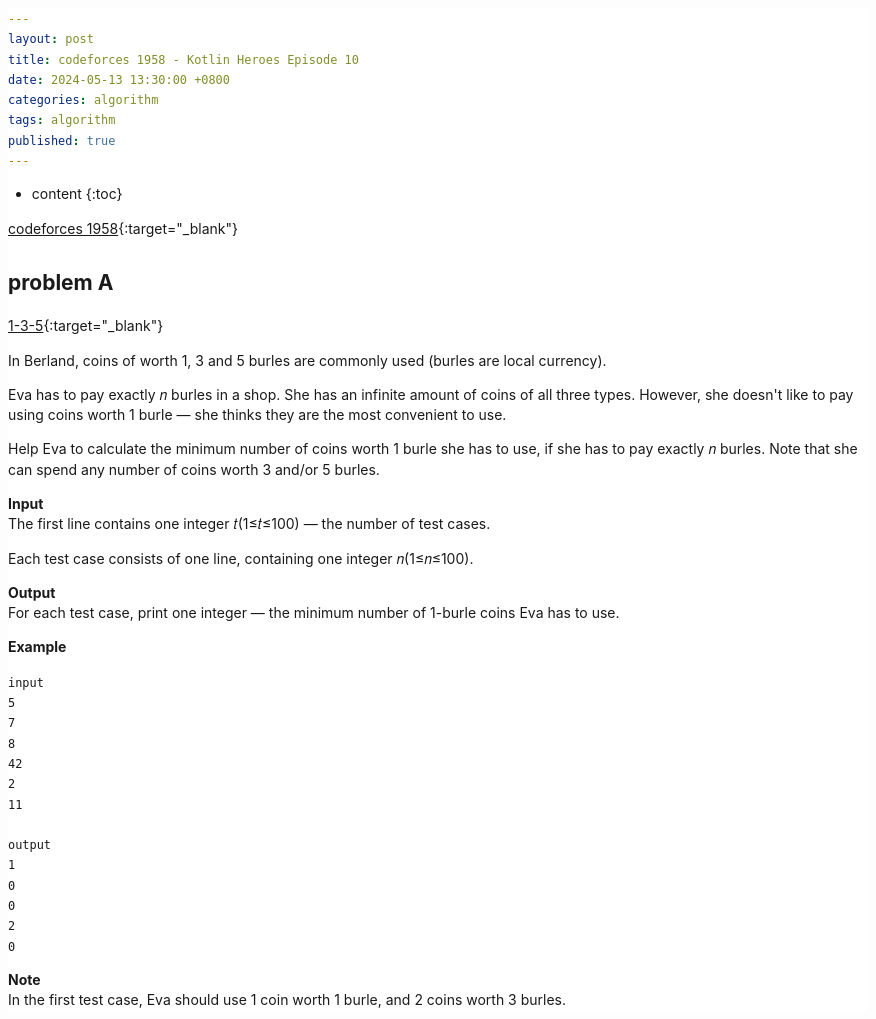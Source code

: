 ```yaml
---
layout: post
title: codeforces 1958 - Kotlin Heroes Episode 10
date: 2024-05-13 13:30:00 +0800
categories: algorithm
tags: algorithm
published: true
---
```


* content
{:toc}

[codeforces 1958](https://codeforces.com/contest/1958){:target="_blank"}

## problem A

[1-3-5](https://codeforces.com/contest/1958/problem/A){:target="_blank"}

In Berland, coins of worth 1, 3 and 5 burles are commonly used (burles are local currency).

Eva has to pay exactly 𝑛 burles in a shop. She has an infinite amount of coins of all three types. However, she doesn't like to pay using coins worth 1 burle — she thinks they are the most convenient to use.

Help Eva to calculate the minimum number of coins worth 1 burle she has to use, if she has to pay exactly 𝑛 burles. Note that she can spend any number of coins worth 3 and/or 5 burles.

**Input**<br>
The first line contains one integer 𝑡(1≤𝑡≤100) — the number of test cases.

Each test case consists of one line, containing one integer 𝑛(1≤𝑛≤100).

**Output**<br>
For each test case, print one integer — the minimum number of 1-burle coins Eva has to use.

**Example**
```
input
5
7
8
42
2
11

output
1
0
0
2
0
```

**Note**<br>
In the first test case, Eva should use 1 coin worth 1 burle, and 2 coins worth 3 burles.
